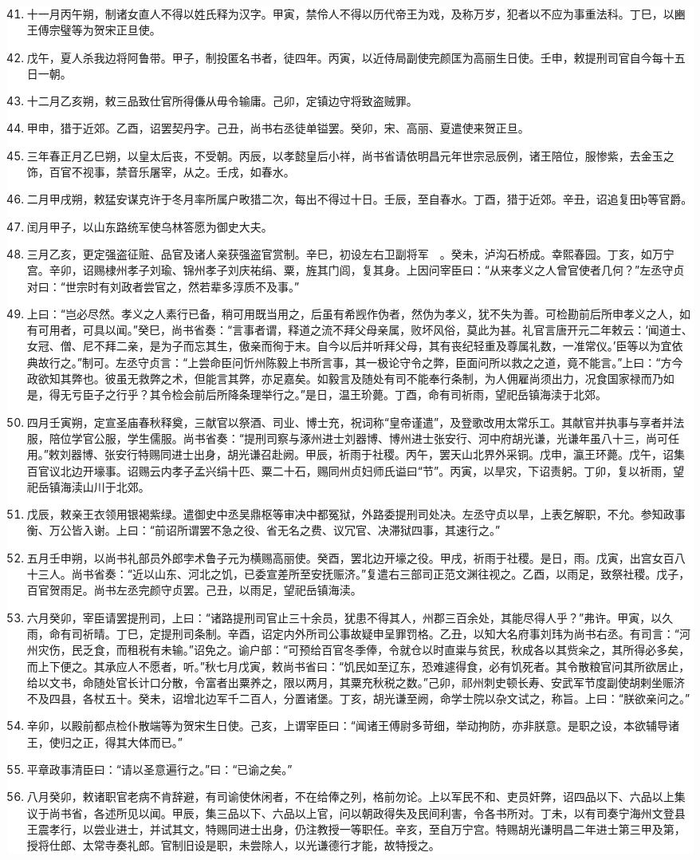 41. <span id="本纪第九_章宗一-41"></span>
十一月丙午朔，制诸女直人不得以姓氏释为汉字。甲寅，禁伶人不得以历代帝王为戏，及称万岁，犯者以不应为事重法科。丁巳，以豳王傅宗璧等为贺宋正旦使。

42. <span id="本纪第九_章宗一-42"></span>
戊午，夏人杀我边将阿鲁带。甲子，制投匿名书者，徒四年。丙寅，以近侍局副使完颜匡为高丽生日使。壬申，敕提刑司官自今每十五日一朝。

43. <span id="本纪第九_章宗一-43"></span>
十二月乙亥朔，敕三品致仕官所得傔从毋令输庸。己卯，定镇边守将致盗贼罪。

44. <span id="本纪第九_章宗一-44"></span>
甲申，猎于近郊。乙酉，诏罢契丹字。己丑，尚书右丞徒单镒罢。癸卯，宋、高丽、夏遣使来贺正旦。

45. <span id="本纪第九_章宗一-45"></span>
三年春正月乙巳朔，以皇太后丧，不受朝。丙辰，以孝懿皇后小祥，尚书省请依明昌元年世宗忌辰例，诸王陪位，服惨紫，去金玉之饰，百官不视事，禁音乐屠宰，从之。壬戌，如春水。

46. <span id="本纪第九_章宗一-46"></span>
二月甲戌朔，敕猛安谋克许于冬月率所属户畋猎二次，每出不得过十日。壬辰，至自春水。丁酉，猎于近郊。辛丑，诏追复田等官爵。

47. <span id="本纪第九_章宗一-47"></span>
闰月甲子，以山东路统军使乌林答愿为御史大夫。

48. <span id="本纪第九_章宗一-48"></span>
三月乙亥，更定强盗征赃、品官及诸人亲获强盗官赏制。辛巳，初设左右卫副将军　。癸未，泸沟石桥成。幸熙春园。丁亥，如万宁宫。辛卯，诏赐棣州孝子刘瑜、锦州孝子刘庆祐绢、粟，旌其门闾，复其身。上因问宰臣曰：“从来孝义之人曾官使者几何？”左丞守贞对曰：“世宗时有刘政者尝官之，然若辈多淳质不及事。”

49. <span id="本纪第九_章宗一-49"></span>
上曰：“岂必尽然。孝义之人素行已备，稍可用既当用之，后虽有希觊作伪者，然伪为孝义，犹不失为善。可检勘前后所申孝义之人，如有可用者，可具以闻。”癸巳，尚书省奏：“言事者谓，释道之流不拜父母亲属，败坏风俗，莫此为甚。礼官言唐开元二年敕云：‘闻道士、女冠、僧、尼不拜二亲，是为子而忘其生，傲亲而徇于末。自今以后并听拜父母，其有丧纪轻重及尊属礼数，一准常仪。’臣等以为宜依典故行之。”制可。左丞守贞言：“上尝命臣问忻州陈毅上书所言事，其一极论守令之弊，臣面问所以救之之道，竟不能言。”上曰：“方今政欲知其弊也。彼虽无救弊之术，但能言其弊，亦足嘉矣。如毅言及随处有司不能奉行条制，为人佣雇尚须出力，况食国家禄而乃如是，得无亏臣子之行乎？其令检会前后所降条理举行之。”是日，温王玠薨。丁酉，命有司祈雨，望祀岳镇海渎于北郊。

50. <span id="本纪第九_章宗一-50"></span>
四月壬寅朔，定宣圣庙春秋释奠，三献官以祭酒、司业、博士充，祝词称“皇帝谨遣”，及登歌改用太常乐工。其献官并执事与享者并法服，陪位学官公服，学生儒服。尚书省奏：“提刑司察与涿州进士刘器博、博州进士张安行、河中府胡光谦，光谦年虽八十三，尚可任用。”敕刘器博、张安行特赐同进士出身，胡光谦召赴阙。甲辰，祈雨于社稷。丙午，罢天山北界外采铜。戊申，瀛王环薨。戊午，诏集百官议北边开壕事。诏赐云内孝子孟兴绢十匹、粟二十石，赐同州贞妇师氏谥曰“节”。丙寅，以旱灾，下诏责躬。丁卯，复以祈雨，望祀岳镇海渎山川于北郊。

51. <span id="本纪第九_章宗一-51"></span>
戊辰，敕亲王衣领用银褐紫绿。遣御史中丞吴鼎枢等审决中都冤狱，外路委提刑司处决。左丞守贞以旱，上表乞解职，不允。参知政事衡、万公皆入谢。上曰：“前诏所谓罢不急之役、省无名之费、议冗官、决滞狱四事，其速行之。”

52. <span id="本纪第九_章宗一-52"></span>
五月壬申朔，以尚书礼部员外郎孛术鲁子元为横赐高丽使。癸酉，罢北边开壕之役。甲戌，祈雨于社稷。是日，雨。戊寅，出宫女百八十三人。尚书省奏：“近以山东、河北之饥，已委宣差所至安抚赈济。”复遣右三部司正范文渊往视之。乙酉，以雨足，致祭社稷。戊子，百官贺雨足。尚书左丞完颜守贞罢。己丑，以雨足，望祀岳镇海渎。

53. <span id="本纪第九_章宗一-53"></span>
六月癸卯，宰臣请罢提刑司，上曰：“诸路提刑司官止三十余员，犹患不得其人，州郡三百余处，其能尽得人乎？”弗许。甲寅，以久雨，命有司祈晴。丁巳，定提刑司条制。辛酉，诏定内外所司公事故疑申呈罪罚格。乙丑，以知大名府事刘玮为尚书右丞。有司言：“河州灾伤，民乏食，而租税有未输。”诏免之。谕户部：“可预给百官冬季俸，令就仓以时直粜与贫民，秋成各以其赀籴之，其所得必多矣，而上下便之。其承应人不愿者，听。”秋七月戊寅，敕尚书省曰：“饥民如至辽东，恐难遽得食，必有饥死者。其令散粮官问其所欲居止，给以文书，命随处官长计口分散，令富者出粟养之，限以两月，其粟充秋税之数。”己卯，祁州刺史顿长寿、安武军节度副使胡剌坐赈济不及四县，各杖五十。癸未，诏增北边军千二百人，分置诸堡。丁亥，胡光谦至阙，命学士院以杂文试之，称旨。上曰：“朕欲亲问之。”

54. <span id="本纪第九_章宗一-54"></span>
辛卯，以殿前都点检仆散端等为贺宋生日使。己亥，上谓宰臣曰：“闻诸王傅尉多苛细，举动拘防，亦非朕意。是职之设，本欲辅导诸王，使归之正，得其大体而已。”

55. <span id="本纪第九_章宗一-55"></span>
平章政事清臣曰：“请以圣意遍行之。”曰：“已谕之矣。”

56. <span id="本纪第九_章宗一-56"></span>
八月癸卯，敕诸职官老病不肯辞避，有司谕使休闲者，不在给俸之列，格前勿论。上以军民不和、吏员奸弊，诏四品以下、六品以上集议于尚书省，各述所见以闻。甲辰，集三品以下、六品以上官，问以朝政得失及民间利害，令各书所对。丁未，以有司奏宁海州文登县王震孝行，以尝业进士，并试其文，特赐同进士出身，仍注教授一等职任。辛亥，至自万宁宫。特赐胡光谦明昌二年进士第三甲及第，授将仕郎、太常寺奏礼郎。官制旧设是职，未尝除人，以光谦德行才能，故特授之。

